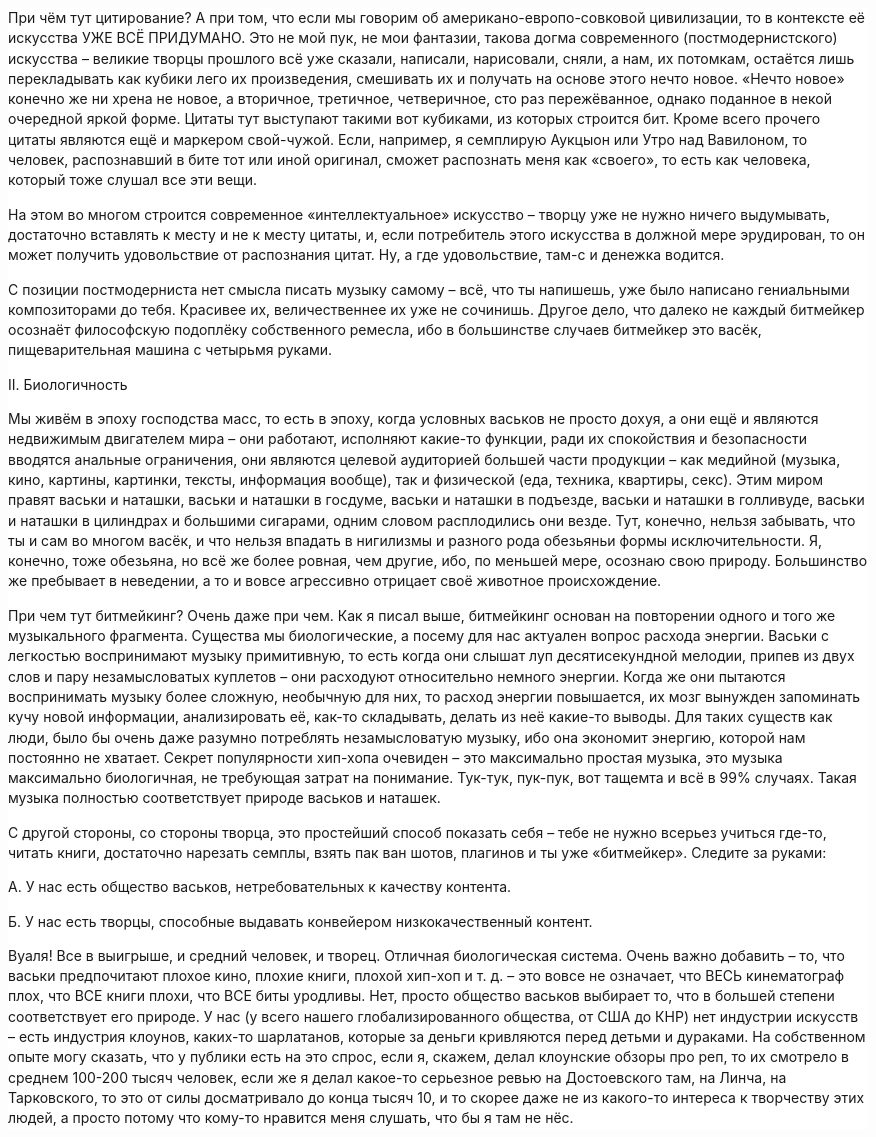 При чём тут цитирование? А при том, что если мы говорим об американо-европо-совковой цивилизации, то в контексте её искусства УЖЕ ВСЁ ПРИДУМАНО. Это не мой пук, не мои фантазии, такова догма современного (постмодернистского) искусства – великие творцы прошлого всё уже сказали, написали, нарисовали, сняли, а нам, их потомкам, остаётся лишь перекладывать как кубики лего их произведения, смешивать их и получать на основе этого нечто новое. «Нечто новое» конечно же ни хрена не новое, а вторичное, третичное, четверичное, сто раз пережёванное, однако поданное в некой очередной яркой форме. Цитаты тут выступают такими вот кубиками, из которых строится бит. Кроме всего прочего цитаты являются ещё и маркером свой-чужой. Если, например, я семплирую Аукцыон или Утро над Вавилоном, то человек, распознавший в бите тот или иной оригинал, сможет распознать меня как «своего», то есть как человека, который тоже слушал все эти вещи.

На этом во многом строится современное «интеллектуальное» искусство – творцу уже не нужно ничего выдумывать, достаточно вставлять к месту и не к месту цитаты, и, если потребитель этого искусства в должной мере эрудирован, то он может получить удовольствие от распознания цитат. Ну, а где удовольствие, там-с и денежка водится.

С позиции постмодерниста нет смысла писать музыку самому – всё, что ты напишешь, уже было написано гениальными композиторами до тебя. Красивее их, величественнее их уже не сочинишь. Другое дело, что далеко не каждый битмейкер осознаёт философскую подоплёку собственного ремесла, ибо в большинстве случаев битмейкер это васёк, пищеварительная машина с четырьмя руками.

II. Биологичность

Мы живём в эпоху господства масс, то есть в эпоху, когда условных васьков не просто дохуя, а они ещё и являются недвижимым двигателем мира – они работают, исполняют какие-то функции, ради их спокойствия и безопасности вводятся анальные ограничения, они являются целевой аудиторией большей части продукции – как медийной (музыка, кино, картины, картинки, тексты, информация вообще), так и физической (еда, техника, квартиры, секс). Этим миром правят васьки и наташки, васьки и наташки в госдуме, васьки и наташки в подъезде, васьки и наташки в голливуде, васьки и наташки в цилиндрах и большими сигарами, одним словом расплодились они везде. Тут, конечно, нельзя забывать, что ты и сам во многом васёк, и что нельзя впадать в нигилизмы и разного рода обезьяньи формы исключительности. Я, конечно, тоже обезьяна, но всё же более ровная, чем другие, ибо, по меньшей мере, осознаю свою природу. Большинство же пребывает в неведении, а то и вовсе агрессивно отрицает своё животное происхождение.

При чем тут битмейкинг? Очень даже при чем. Как я писал выше, битмейкинг основан на повторении одного и того же музыкального фрагмента. Существа мы биологические, а посему для нас актуален вопрос расхода энергии. Васьки с легкостью воспринимают музыку примитивную, то есть когда они слышат луп десятисекундной мелодии, припев из двух слов и пару незамысловатых куплетов – они расходуют относительно немного энергии. Когда же они пытаются воспринимать музыку более сложную, необычную для них, то расход энергии повышается, их мозг вынужден запоминать кучу новой информации, анализировать её, как-то складывать, делать из неё какие-то выводы. Для таких существ как люди, было бы очень даже разумно потреблять незамысловатую музыку, ибо она экономит энергию, которой нам постоянно не хватает. Секрет популярности хип-хопа очевиден – это максимально простая музыка, это музыка максимально биологичная, не требующая затрат на понимание. Тук-тук, пук-пук, вот тащемта и всё в 99% случаях. Такая музыка полностью соответствует природе васьков и наташек.

С другой стороны, со стороны творца, это простейший способ показать себя – тебе не нужно всерьез учиться где-то, читать книги, достаточно нарезать семплы, взять пак ван шотов, плагинов и ты уже «битмейкер». Следите за руками:

А. У нас есть общество васьков, нетребовательных к качеству контента.

Б. У нас есть творцы, способные выдавать конвейером низкокачественный контент.

Вуаля! Все в выигрыше, и средний человек, и творец. Отличная биологическая система. Очень важно добавить – то, что васьки предпочитают плохое кино, плохие книги, плохой хип-хоп и т. д. – это вовсе не означает, что ВЕСЬ кинематограф плох, что ВСЕ книги плохи, что ВСЕ биты уродливы. Нет, просто общество васьков выбирает то, что в большей степени соответствует его природе. У нас (у всего нашего глобализированного общества, от США до КНР) нет индустрии искусств – есть индустрия клоунов, каких-то шарлатанов, которые за деньги кривляются перед детьми и дураками. На собственном опыте могу сказать, что у публики есть на это спрос, если я, скажем, делал клоунские обзоры про реп, то их смотрело в среднем 100-200 тысяч человек, если же я делал какое-то серьезное ревью на Достоевского там, на Линча, на Тарковского, то это от силы досматривало до конца тысяч 10, и то скорее даже не из какого-то интереса к творчеству этих людей, а просто потому что кому-то нравится меня слушать, что бы я там не нёс.

